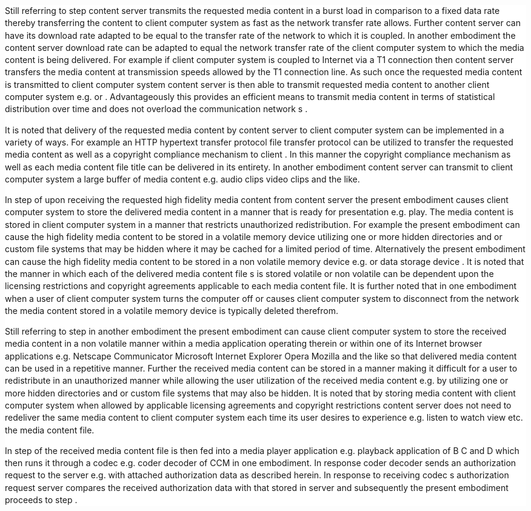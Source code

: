 Still referring to step content server transmits the requested media content in a burst load in comparison to a fixed data rate thereby transferring the content to client computer system as fast as the network transfer rate allows. Further content server can have its download rate adapted to be equal to the transfer rate of the network to which it is coupled. In another embodiment the content server download rate can be adapted to equal the network transfer rate of the client computer system to which the media content is being delivered. For example if client computer system is coupled to Internet via a T1 connection then content server transfers the media content at transmission speeds allowed by the T1 connection line. As such once the requested media content is transmitted to client computer system content server is then able to transmit requested media content to another client computer system e.g. or . Advantageously this provides an efficient means to transmit media content in terms of statistical distribution over time and does not overload the communication network s .

It is noted that delivery of the requested media content by content server to client computer system can be implemented in a variety of ways. For example an HTTP hypertext transfer protocol file transfer protocol can be utilized to transfer the requested media content as well as a copyright compliance mechanism to client . In this manner the copyright compliance mechanism as well as each media content file title can be delivered in its entirety. In another embodiment content server can transmit to client computer system a large buffer of media content e.g. audio clips video clips and the like.

In step of upon receiving the requested high fidelity media content from content server the present embodiment causes client computer system to store the delivered media content in a manner that is ready for presentation e.g. play. The media content is stored in client computer system in a manner that restricts unauthorized redistribution. For example the present embodiment can cause the high fidelity media content to be stored in a volatile memory device utilizing one or more hidden directories and or custom file systems that may be hidden where it may be cached for a limited period of time. Alternatively the present embodiment can cause the high fidelity media content to be stored in a non volatile memory device e.g. or data storage device . It is noted that the manner in which each of the delivered media content file s is stored volatile or non volatile can be dependent upon the licensing restrictions and copyright agreements applicable to each media content file. It is further noted that in one embodiment when a user of client computer system turns the computer off or causes client computer system to disconnect from the network the media content stored in a volatile memory device is typically deleted therefrom.

Still referring to step in another embodiment the present embodiment can cause client computer system to store the received media content in a non volatile manner within a media application operating therein or within one of its Internet browser applications e.g. Netscape Communicator Microsoft Internet Explorer Opera Mozilla and the like so that delivered media content can be used in a repetitive manner. Further the received media content can be stored in a manner making it difficult for a user to redistribute in an unauthorized manner while allowing the user utilization of the received media content e.g. by utilizing one or more hidden directories and or custom file systems that may also be hidden. It is noted that by storing media content with client computer system when allowed by applicable licensing agreements and copyright restrictions content server does not need to redeliver the same media content to client computer system each time its user desires to experience e.g. listen to watch view etc. the media content file.

In step of the received media content file is then fed into a media player application e.g. playback application of B C and D which then runs it through a codec e.g. coder decoder of CCM in one embodiment. In response coder decoder sends an authorization request to the server e.g. with attached authorization data as described herein. In response to receiving codec s authorization request server compares the received authorization data with that stored in server and subsequently the present embodiment proceeds to step .
